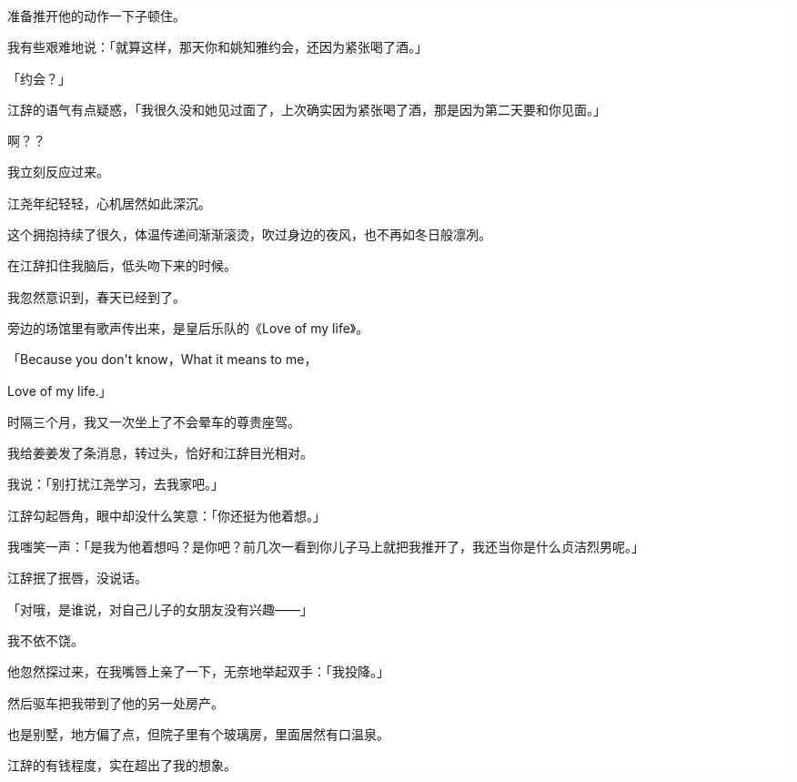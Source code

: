 准备推开他的动作一下子顿住。


我有些艰难地说：「就算这样，那天你和姚知雅约会，还因为紧张喝了酒。」


「约会？」


江辞的语气有点疑惑，「我很久没和她见过面了，上次确实因为紧张喝了酒，那是因为第二天要和你见面。」


啊？？


我立刻反应过来。


江尧年纪轻轻，心机居然如此深沉。


这个拥抱持续了很久，体温传递间渐渐滚烫，吹过身边的夜风，也不再如冬日般凛冽。


在江辞扣住我脑后，低头吻下来的时候。


我忽然意识到，春天已经到了。


旁边的场馆里有歌声传出来，是皇后乐队的《Love of my life》。


「Because you don't know，What it means to me，


Love of my life.」


时隔三个月，我又一次坐上了不会晕车的尊贵座驾。


我给姜姜发了条消息，转过头，恰好和江辞目光相对。


我说：「别打扰江尧学习，去我家吧。」


江辞勾起唇角，眼中却没什么笑意：「你还挺为他着想。」


我嗤笑一声：「是我为他着想吗？是你吧？前几次一看到你儿子马上就把我推开了，我还当你是什么贞洁烈男呢。」


江辞抿了抿唇，没说话。


「对哦，是谁说，对自己儿子的女朋友没有兴趣——」


我不依不饶。


他忽然探过来，在我嘴唇上亲了一下，无奈地举起双手：「我投降。」


然后驱车把我带到了他的另一处房产。


也是别墅，地方偏了点，但院子里有个玻璃房，里面居然有口温泉。


江辞的有钱程度，实在超出了我的想象。
